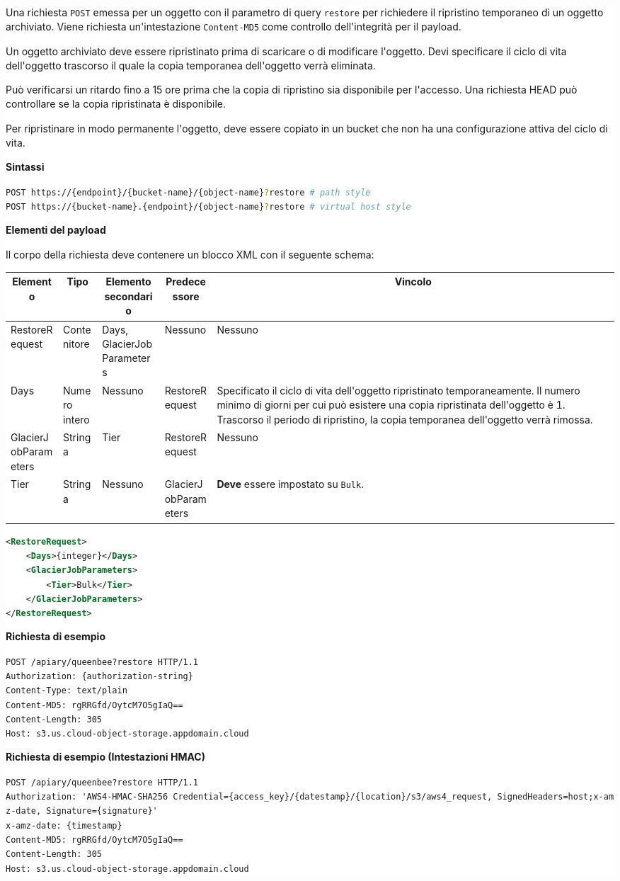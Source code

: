 Una richiesta `POST` emessa per un oggetto con il parametro di query `restore` per richiedere il ripristino temporaneo di un oggetto archiviato. Viene richiesta un'intestazione `Content-MD5` come controllo dell'integrità per il payload.

Un oggetto archiviato deve essere ripristinato prima di scaricare o di modificare l'oggetto. Devi specificare il ciclo di vita dell'oggetto trascorso il quale la copia temporanea dell'oggetto verrà eliminata. 

Può verificarsi un ritardo fino a 15 ore prima che la copia di ripristino sia disponibile per l'accesso. Una richiesta HEAD può controllare se la copia ripristinata è disponibile. 

Per ripristinare in modo permanente l'oggetto, deve essere copiato in un bucket che non ha una configurazione attiva del ciclo di vita. 

**Sintassi**

```bash
POST https://{endpoint}/{bucket-name}/{object-name}?restore # path style
POST https://{bucket-name}.{endpoint}/{object-name}?restore # virtual host style
```

**Elementi del payload**

Il corpo della richiesta deve contenere un blocco XML con il seguente schema:

|Elemento| Tipo   |Elemento secondario|Predecessore|Vincolo|
|---|---|---|---|---|
|RestoreRequest|Contenitore|Days, GlacierJobParameters| Nessuno | Nessuno |
|Days|Numero intero| Nessuno |RestoreRequest|Specificato il ciclo di vita dell'oggetto ripristinato temporaneamente. Il numero minimo di giorni per cui può esistere una copia ripristinata dell'oggetto è 1. Trascorso il periodo di ripristino, la copia temporanea dell'oggetto verrà rimossa.|
|GlacierJobParameters| Stringa |Tier|RestoreRequest| Nessuno |
|Tier| Stringa | Nessuno |GlacierJobParameters|**Deve** essere impostato su `Bulk`.|

```xml
<RestoreRequest>
    <Days>{integer}</Days>
    <GlacierJobParameters>
        <Tier>Bulk</Tier>
    </GlacierJobParameters>
</RestoreRequest>
```

**Richiesta di esempio**

```http
POST /apiary/queenbee?restore HTTP/1.1
Authorization: {authorization-string}
Content-Type: text/plain
Content-MD5: rgRRGfd/OytcM7O5gIaQ== 
Content-Length: 305
Host: s3.us.cloud-object-storage.appdomain.cloud
```

**Richiesta di esempio (Intestazioni HMAC)**

```http
POST /apiary/queenbee?restore HTTP/1.1
Authorization: 'AWS4-HMAC-SHA256 Credential={access_key}/{datestamp}/{location}/s3/aws4_request, SignedHeaders=host;x-amz-date, Signature={signature}'
x-amz-date: {timestamp}
Content-MD5: rgRRGfd/OytcM7O5gIaQ== 
Content-Length: 305
Host: s3.us.cloud-object-storage.appdomain.cloud
```

